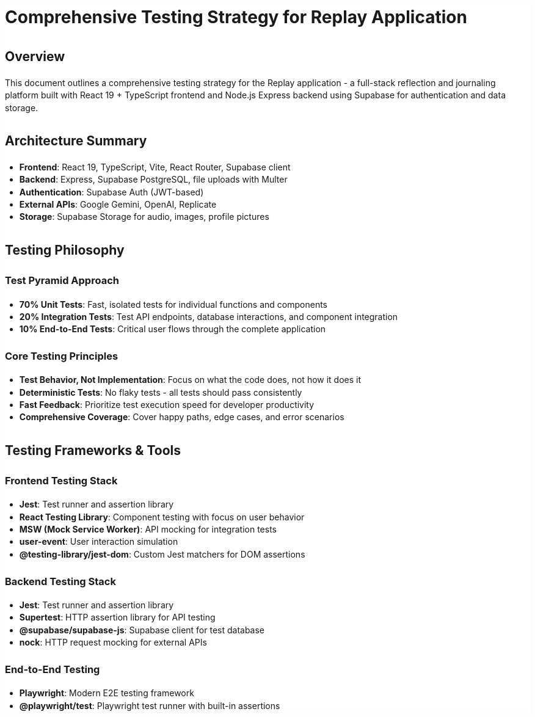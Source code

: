 # Comprehensive Testing Strategy for Replay Application

## Overview

This document outlines a comprehensive testing strategy for the Replay application - a full-stack reflection and journaling platform built with React 19 + TypeScript frontend and Node.js Express backend using Supabase for authentication and data storage.

## Architecture Summary

- **Frontend**: React 19, TypeScript, Vite, React Router, Supabase client
- **Backend**: Express, Supabase PostgreSQL, file uploads with Multer
- **Authentication**: Supabase Auth (JWT-based)
- **External APIs**: Google Gemini, OpenAI, Replicate
- **Storage**: Supabase Storage for audio, images, profile pictures

## Testing Philosophy

### Test Pyramid Approach
- **70% Unit Tests**: Fast, isolated tests for individual functions and components
- **20% Integration Tests**: Test API endpoints, database interactions, and component integration
- **10% End-to-End Tests**: Critical user flows through the complete application

### Core Testing Principles
- **Test Behavior, Not Implementation**: Focus on what the code does, not how it does it
- **Deterministic Tests**: No flaky tests - all tests should pass consistently
- **Fast Feedback**: Prioritize test execution speed for developer productivity
- **Comprehensive Coverage**: Cover happy paths, edge cases, and error scenarios

## Testing Frameworks & Tools

### Frontend Testing Stack
- **Jest**: Test runner and assertion library
- **React Testing Library**: Component testing with focus on user behavior
- **MSW (Mock Service Worker)**: API mocking for integration tests
- **user-event**: User interaction simulation
- **@testing-library/jest-dom**: Custom Jest matchers for DOM assertions

### Backend Testing Stack
- **Jest**: Test runner and assertion library
- **Supertest**: HTTP assertion library for API testing
- **@supabase/supabase-js**: Supabase client for test database
- **nock**: HTTP request mocking for external APIs

### End-to-End Testing
- **Playwright**: Modern E2E testing framework
- **@playwright/test**: Playwright test runner with built-in assertions
